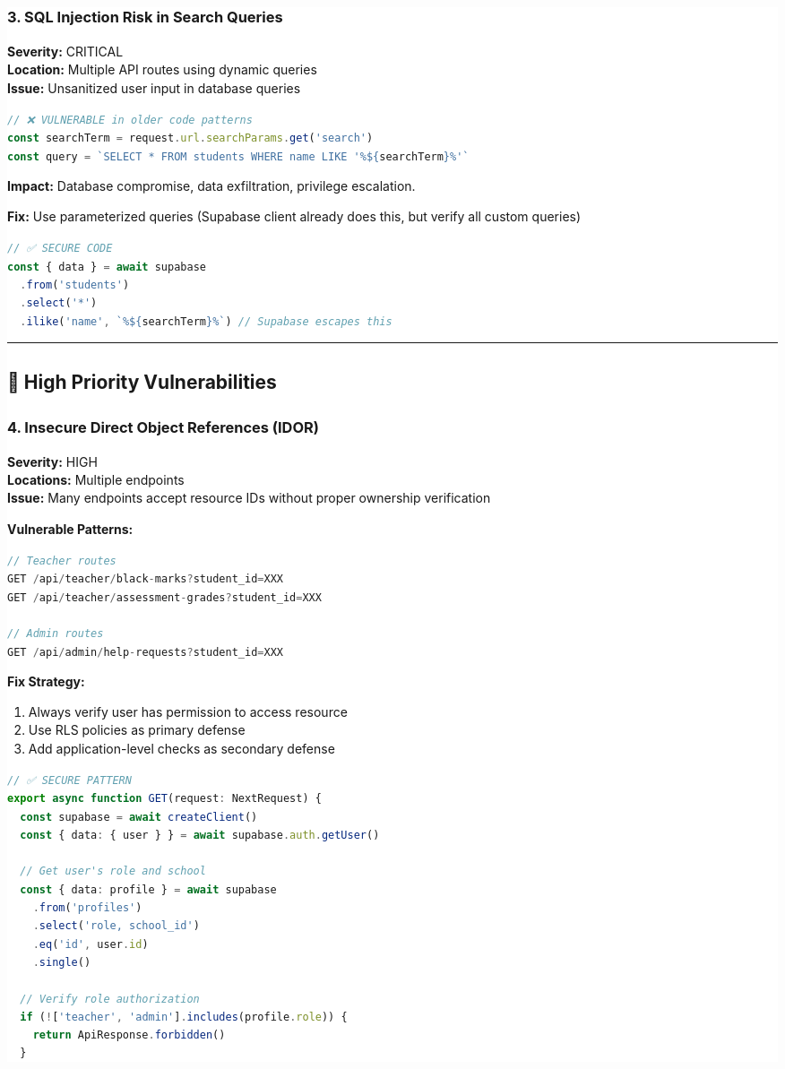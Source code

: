 
### 3. SQL Injection Risk in Search Queries

**Severity:** CRITICAL  
**Location:** Multiple API routes using dynamic queries  
**Issue:** Unsanitized user input in database queries

```typescript
// ❌ VULNERABLE in older code patterns
const searchTerm = request.url.searchParams.get('search')
const query = `SELECT * FROM students WHERE name LIKE '%${searchTerm}%'`
```

**Impact:** Database compromise, data exfiltration, privilege escalation.

**Fix:** Use parameterized queries (Supabase client already does this, but verify all custom queries)

```typescript
// ✅ SECURE CODE
const { data } = await supabase
  .from('students')
  .select('*')
  .ilike('name', `%${searchTerm}%`) // Supabase escapes this
```

---

## 🔴 High Priority Vulnerabilities

### 4. Insecure Direct Object References (IDOR)

**Severity:** HIGH  
**Locations:** Multiple endpoints  
**Issue:** Many endpoints accept resource IDs without proper ownership verification

**Vulnerable Patterns:**
```typescript
// Teacher routes
GET /api/teacher/black-marks?student_id=XXX
GET /api/teacher/assessment-grades?student_id=XXX

// Admin routes  
GET /api/admin/help-requests?student_id=XXX
```

**Fix Strategy:**
1. Always verify user has permission to access resource
2. Use RLS policies as primary defense
3. Add application-level checks as secondary defense

```typescript
// ✅ SECURE PATTERN
export async function GET(request: NextRequest) {
  const supabase = await createClient()
  const { data: { user } } = await supabase.auth.getUser()
  
  // Get user's role and school
  const { data: profile } = await supabase
    .from('profiles')
    .select('role, school_id')
    .eq('id', user.id)
    .single()
  
  // Verify role authorization
  if (!['teacher', 'admin'].includes(profile.role)) {
    return ApiResponse.forbidden()
  }
```